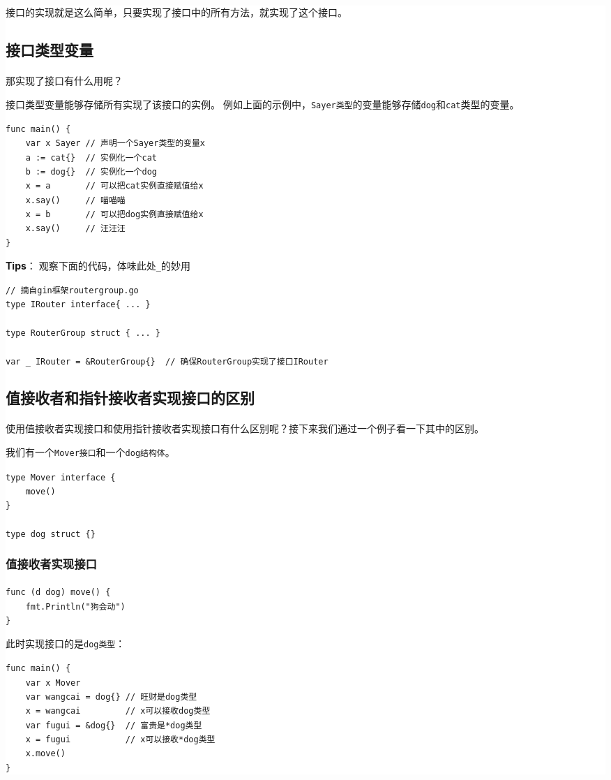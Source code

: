 接口的实现就是这么简单，只要实现了接口中的所有方法，就实现了这个接口。

## 接口类型变量

那实现了接口有什么用呢？

接口类型变量能够存储所有实现了该接口的实例。 例如上面的示例中，`Sayer类型`的变量能够存储`dog`和`cat`类型的变量。

```cgo
func main() {
	var x Sayer // 声明一个Sayer类型的变量x
	a := cat{}  // 实例化一个cat
	b := dog{}  // 实例化一个dog
	x = a       // 可以把cat实例直接赋值给x
	x.say()     // 喵喵喵
	x = b       // 可以把dog实例直接赋值给x
	x.say()     // 汪汪汪
}
```

**Tips**： 观察下面的代码，体味此处`_`的妙用

```cgo
// 摘自gin框架routergroup.go
type IRouter interface{ ... }

type RouterGroup struct { ... }

var _ IRouter = &RouterGroup{}  // 确保RouterGroup实现了接口IRouter
```

## 值接收者和指针接收者实现接口的区别

使用值接收者实现接口和使用指针接收者实现接口有什么区别呢？接下来我们通过一个例子看一下其中的区别。

我们有一个`Mover接口`和一个`dog结构体`。

```cgo
type Mover interface {
	move()
}

type dog struct {}
```

### 值接收者实现接口

```cgo
func (d dog) move() {
	fmt.Println("狗会动")
}
```

此时实现接口的是`dog类型`：

```cgo
func main() {
	var x Mover
	var wangcai = dog{} // 旺财是dog类型
	x = wangcai         // x可以接收dog类型
	var fugui = &dog{}  // 富贵是*dog类型
	x = fugui           // x可以接收*dog类型
	x.move()
}
```
